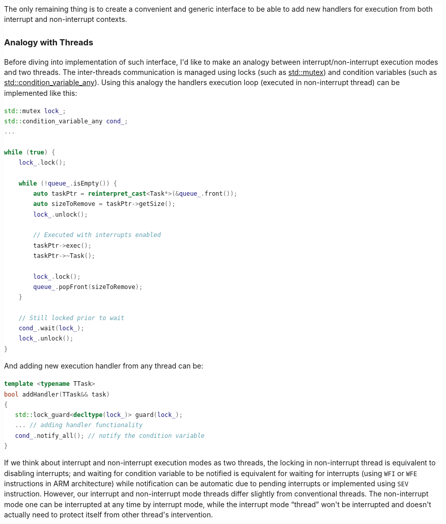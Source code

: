 The only remaining thing is to create a convenient and generic interface to be able to add new handlers for execution from both interrupt and non-interrupt contexts.

### Analogy with Threads

Before diving into implementation of such interface, I'd like to make an analogy between interrupt/non-interrupt execution modes and two threads. The inter-threads communication is managed using locks (such as [std::mutex](http://en.cppreference.com/w/cpp/thread/mutex)) and condition variables (such as [std::condition_variable_any](http://en.cppreference.com/w/cpp/thread/condition_variable_any)). Using this analogy the handlers execution loop (executed in non-interrupt thread) can be implemented like this:
```cpp
std::mutex lock_; 
std::condition_variable_any cond_; 
... 

while (true) { 
    lock_.lock(); 

    while (!queue_.isEmpty()) { 
        auto taskPtr = reinterpret_cast<Task*>(&queue_.front()); 
        auto sizeToRemove = taskPtr->getSize(); 
        lock_.unlock(); 

        // Executed with interrupts enabled 
        taskPtr->exec(); 
        taskPtr->~Task(); 

        lock_.lock(); 
        queue_.popFront(sizeToRemove); 
    } 

    // Still locked prior to wait 
    cond_.wait(lock_); 
    lock_.unlock(); 
} 
```

And adding new execution handler from any thread can be:
```cpp
template <typename TTask> 
bool addHandler(TTask&& task) 
{ 
   std::lock_guard<decltype(lock_)> guard(lock_); 
   ... // adding handler functionality 
   cond_.notify_all(); // notify the condition variable 
}
```

If we think about interrupt and non-interrupt execution modes as two threads, the locking in non-interrupt thread is equivalent to disabling interrupts; and waiting for condition variable to be notified is equivalent for waiting for interrupts (using `WFI` or `WFE` instructions in ARM architecture) while notification can be automatic due to pending interrupts or implemented using `SEV` instruction. However, our interrupt and non-interrupt mode threads  differ slightly from conventional threads. The non-interrupt mode one can be interrupted at any time by interrupt mode, while the interrupt mode “thread” won't be interrupted and doesn't actually need to protect itself from other thread's intervention.
